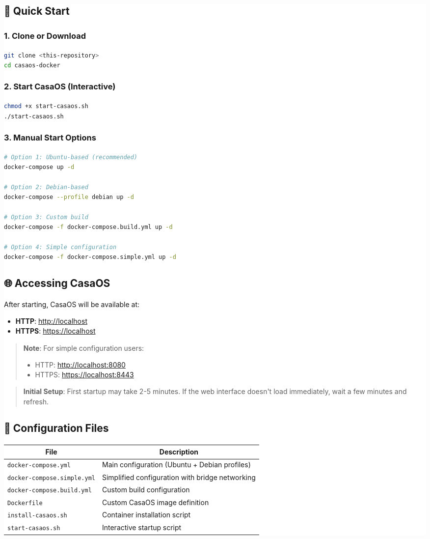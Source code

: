 ## 🚀 Quick Start

### 1. Clone or Download

```bash
git clone <this-repository>
cd casaos-docker
```

### 2. Start CasaOS (Interactive)

```bash
chmod +x start-casaos.sh
./start-casaos.sh
```

### 3. Manual Start Options

```bash
# Option 1: Ubuntu-based (recommended)
docker-compose up -d

# Option 2: Debian-based
docker-compose --profile debian up -d

# Option 3: Custom build
docker-compose -f docker-compose.build.yml up -d

# Option 4: Simple configuration
docker-compose -f docker-compose.simple.yml up -d
```

## 🌐 Accessing CasaOS

After starting, CasaOS will be available at:

- **HTTP**: <http://localhost>
- **HTTPS**: <https://localhost>

> **Note**: For simple configuration users:
>
> - HTTP: <http://localhost:8080>
> - HTTPS: <https://localhost:8443>

> **Initial Setup**: First startup may take 2-5 minutes. If the web interface doesn't load immediately, wait a few minutes and refresh.

## 📁 Configuration Files

| File | Description |
|------|-------------|
| `docker-compose.yml` | Main configuration (Ubuntu + Debian profiles) |
| `docker-compose.simple.yml` | Simplified configuration with bridge networking |
| `docker-compose.build.yml` | Custom build configuration |
| `Dockerfile` | Custom CasaOS image definition |
| `install-casaos.sh` | Container installation script |
| `start-casaos.sh` | Interactive startup script |
